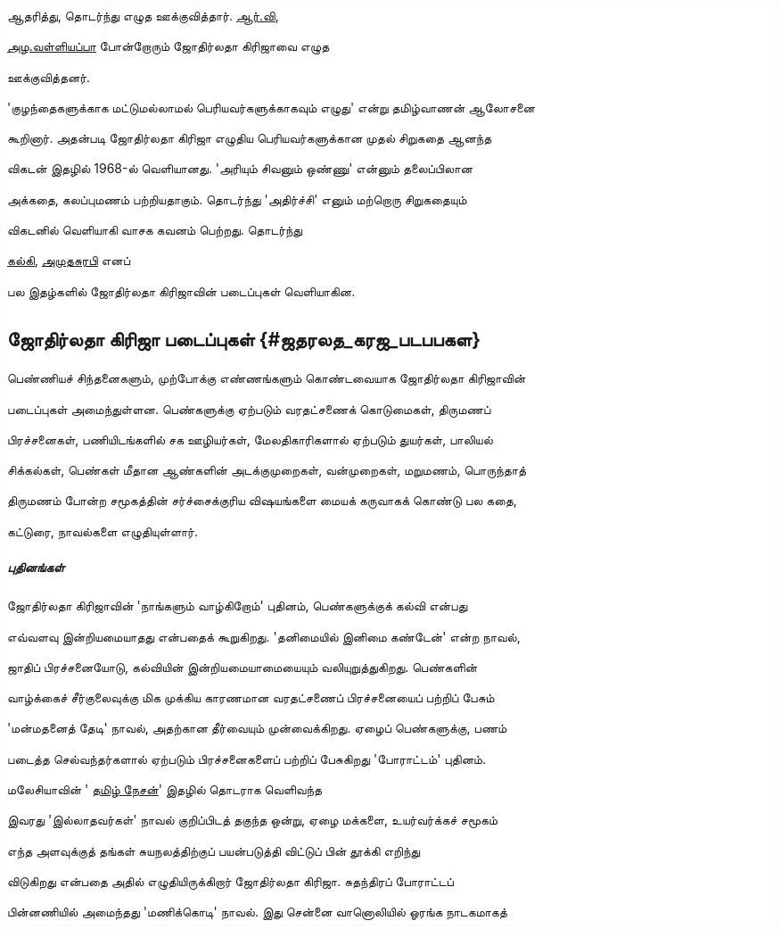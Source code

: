 ஆதரித்து, தொடர்ந்து எழுத ஊக்குவித்தார். [ஆர்.வி](ஆர்வி "wikilink"),

[அழ.வள்ளியப்பா](அழ.வள்ளியப்பா "wikilink") போன்றோரும் ஜோதிர்லதா கிரிஜாவை எழுத

ஊக்குவித்தனர்.



'குழந்தைகளுக்காக மட்டுமல்லாமல் பெரியவர்களுக்காகவும் எழுது' என்று தமிழ்வாணன் ஆலோசனை

கூறினார். அதன்படி ஜோதிர்லதா கிரிஜா எழுதிய பெரியவர்களுக்கான முதல் சிறுகதை ஆனந்த

விகடன் இதழில் 1968-ல் வெளியானது. 'அரியும் சிவனும் ஒண்ணு' என்னும் தலைப்பிலான

அக்கதை, கலப்புமணம் பற்றியதாகும். தொடர்ந்து \'அதிர்ச்சி' எனும் மற்றொரு சிறுகதையும்

விகடனில் வெளியாகி வாசக கவனம் பெற்றது. தொடர்ந்து

[கல்கி](கல்கி_(வார_இதழ்) "wikilink"), [அமுதசுரபி](அமுதசுரபி "wikilink") எனப்

பல இதழ்களில் ஜோதிர்லதா கிரிஜாவின் படைப்புகள் வெளியாகின.



## ஜோதிர்லதா கிரிஜா படைப்புகள் {#ஜதரலத_கரஜ_படபபகள}



பெண்ணியச் சிந்தனைகளும், முற்போக்கு எண்ணங்களும் கொண்டவையாக ஜோதிர்லதா கிரிஜாவின்

படைப்புகள் அமைந்துள்ளன. பெண்களுக்கு ஏற்படும் வரதட்சணைக் கொடுமைகள், திருமணப்

பிரச்சனைகள், பணியிடங்களில் சக ஊழியர்கள், மேலதிகாரிகளால் ஏற்படும் துயர்கள், பாலியல்

சிக்கல்கள், பெண்கள் மீதான ஆண்களின் அடக்குமுறைகள், வன்முறைகள், மறுமணம், பொருந்தாத்

திருமணம் போன்ற சமூகத்தின் சர்ச்சைக்குரிய விஷயங்களை மையக் கருவாகக் கொண்டு பல கதை,

கட்டுரை, நாவல்களை எழுதியுள்ளார்.



##### புதினங்கள்



ஜோதிர்லதா கிரிஜாவின் 'நாங்களும் வாழ்கிறோம்' புதினம், பெண்களுக்குக் கல்வி என்பது

எவ்வளவு இன்றியமையாதது என்பதைக் கூறுகிறது. 'தனிமையில் இனிமை கண்டேன்' என்ற நாவல்,

ஜாதிப் பிரச்சனையோடு, கல்வியின் இன்றியமையாமையையும் வலியுறுத்துகிறது. பெண்களின்

வாழ்க்கைச் சீர்குலைவுக்கு மிக முக்கிய காரணமான வரதட்சணைப் பிரச்சனையைப் பற்றிப் பேசும்

'மன்மதனைத் தேடி' நாவல், அதற்கான தீர்வையும் முன்வைக்கிறது. ஏழைப் பெண்களுக்கு, பணம்

படைத்த செல்வந்தர்களால் ஏற்படும் பிரச்சனைகளைப் பற்றிப் பேசுகிறது 'போராட்டம்' புதினம்.

மலேசியாவின் ' [தமிழ் நேசன்](தமிழ்_நேசன் "wikilink")' இதழில் தொடராக வெளிவந்த

இவரது 'இல்லாதவர்கள்' நாவல் குறிப்பிடத் தகுந்த ஒன்று, ஏழை மக்களை, உயர்வர்க்கச் சமூகம்

எந்த அளவுக்குத் தங்கள் சுயநலத்திற்குப் பயன்படுத்தி விட்டுப் பின் தூக்கி எறிந்து

விடுகிறது என்பதை அதில் எழுதியிருக்கிறார் ஜோதிர்லதா கிரிஜா. சுதந்திரப் போராட்டப்

பின்னணியில் அமைந்தது 'மணிக்கொடி' நாவல். இது சென்னை வானொலியில் ஓரங்க நாடகமாகத்
